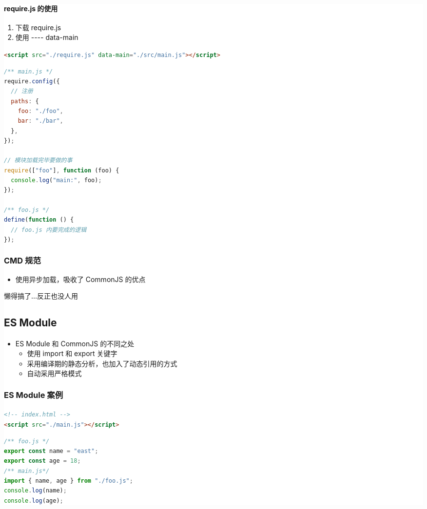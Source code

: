 #### require.js 的使用

1. 下载 require.js
2. 使用 ---- data-main

```html
<script src="./require.js" data-main="./src/main.js"></script>
```

```js
/** main.js */
require.config({
  // 注册
  paths: {
    foo: "./foo",
    bar: "./bar",
  },
});

// 模块加载完毕要做的事
require(["foo"], function (foo) {
  console.log("main:", foo);
});

/** foo.js */
define(function () {
  // foo.js 内要完成的逻辑
});
```

### CMD 规范

- 使用异步加载，吸收了 CommonJS 的优点

懒得搞了...反正也没人用

## ES Module

- ES Module 和 CommonJS 的不同之处
  - 使用 import 和 export 关键字
  - 采用编译期的静态分析，也加入了动态引用的方式
  - 自动采用严格模式

### ES Module 案例

```html
<!-- index.html -->
<script src="./main.js"></script>
```

```js
/** foo.js */
export const name = "east";
export const age = 18;
/** main.js*/
import { name, age } from "./foo.js";
console.log(name);
console.log(age);
```
